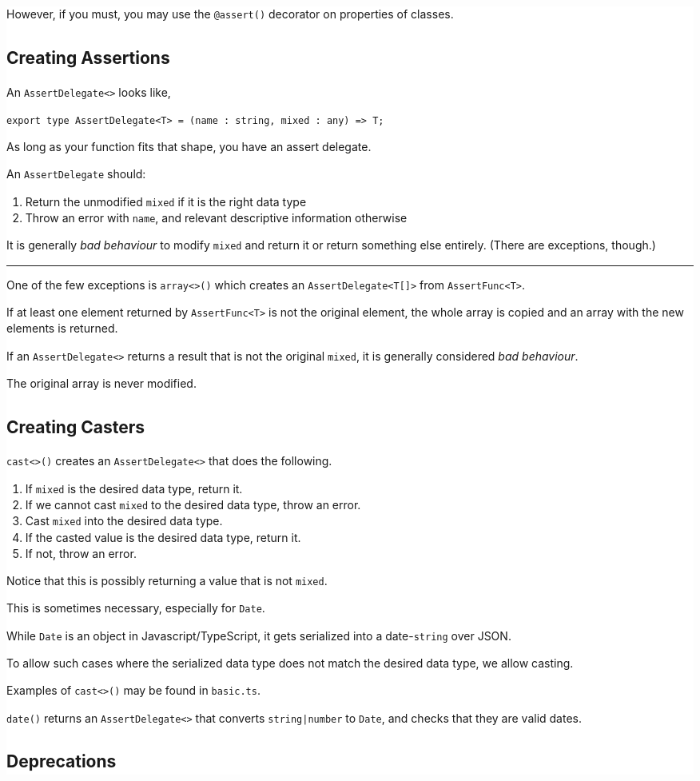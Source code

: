 However, if you must, you may use the `@assert()` decorator on properties of classes.

## Creating Assertions

An `AssertDelegate<>` looks like,

```
export type AssertDelegate<T> = (name : string, mixed : any) => T;
```

As long as your function fits that shape, you have an assert delegate.

An `AssertDelegate` should:

1. Return the unmodified `mixed` if it is the right data type
1. Throw an error with `name`, and relevant descriptive information otherwise

It is  generally *bad behaviour* to modify `mixed` and return it or return something else entirely. (There are exceptions, though.)

-----

One of the few exceptions is `array<>()` which creates an `AssertDelegate<T[]>` from `AssertFunc<T>`.

If at least one element returned by `AssertFunc<T>` is not the original element,
the whole array is copied and an array with the new elements is returned.

If an `AssertDelegate<>` returns a result that is not the original `mixed`, it is generally considered *bad behaviour*.

The original array is never modified.

## Creating Casters

`cast<>()` creates an `AssertDelegate<>` that does the following.

1. If `mixed` is the desired data type, return it.
1. If we cannot cast `mixed` to the desired data type, throw an error.
1. Cast `mixed` into the desired data type.
1. If the casted value is the desired data type, return it.
1. If not, throw an error.

Notice that this is possibly returning a value that is not `mixed`.

This is sometimes necessary, especially for `Date`.

While `Date` is an object in Javascript/TypeScript, it gets serialized into a
date-`string` over JSON.

To allow such cases where the serialized data type does not match the
desired data type, we allow casting.

Examples of `cast<>()` may be found in `basic.ts`.

`date()` returns an `AssertDelegate<>` that converts `string|number` to `Date`,
and checks that they are valid dates.

## Deprecations
